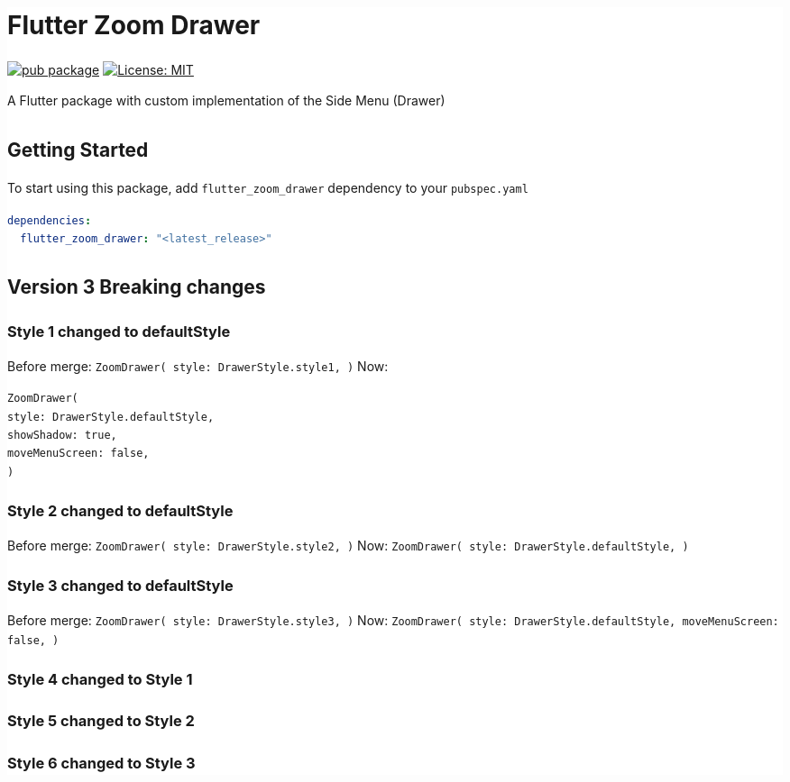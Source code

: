 # Flutter Zoom Drawer

[![pub package](https://img.shields.io/pub/v/flutter_zoom_drawer.svg)](https://pub.dev/packages/flutter_zoom_drawer) [![License: MIT](https://img.shields.io/badge/License-MIT-yellow.svg)](https://opensource.org/licenses/MIT)

A Flutter package with custom implementation of the Side Menu (Drawer)

## Getting Started

To start using this package, add `flutter_zoom_drawer` dependency to your `pubspec.yaml`

```yaml
dependencies:
  flutter_zoom_drawer: "<latest_release>"
```

## Version 3 Breaking changes

### Style 1 changed to defaultStyle

Before merge:
`ZoomDrawer( style: DrawerStyle.style1, )`
Now:

```
ZoomDrawer(
style: DrawerStyle.defaultStyle,
showShadow: true,
moveMenuScreen: false,
)
```

### Style 2 changed to defaultStyle

Before merge:
`ZoomDrawer( style: DrawerStyle.style2, )`
Now:
`ZoomDrawer( style: DrawerStyle.defaultStyle, )`

### Style 3 changed to defaultStyle

Before merge:
`ZoomDrawer( style: DrawerStyle.style3, )`
Now:
`ZoomDrawer( style: DrawerStyle.defaultStyle, moveMenuScreen: false, )`

### Style 4 changed to Style 1

### Style 5 changed to Style 2

### Style 6 changed to Style 3
